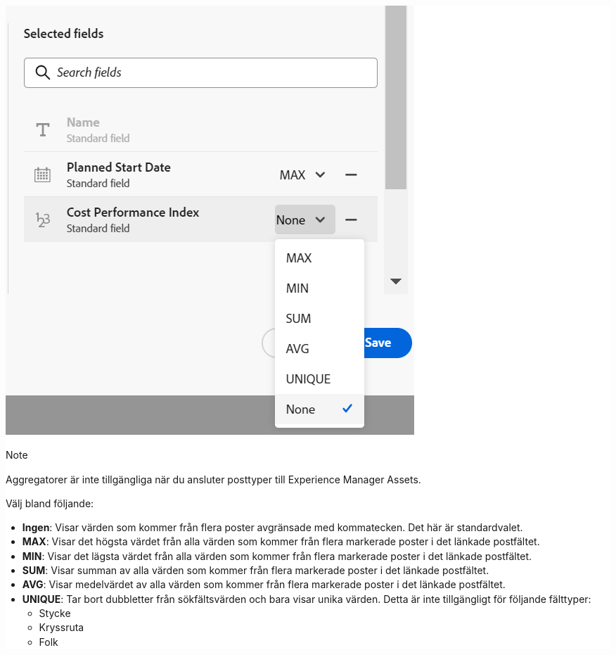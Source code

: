    ![Listrutan Aggregator för det länkade nummerfältet](assets/aggregator-drop-down-for-number-linked-field.png)

   >[!NOTE]
   >
   > Aggregatorer är inte tillgängliga när du ansluter posttyper till Experience Manager Assets.

   Välj bland följande:

   * **Ingen**: Visar värden som kommer från flera poster avgränsade med kommatecken. Det här är standardvalet.
   * **MAX**: Visar det högsta värdet från alla värden som kommer från flera markerade poster i det länkade postfältet.
   * **MIN**: Visar det lägsta värdet från alla värden som kommer från flera markerade poster i det länkade postfältet.
   * **SUM**: Visar summan av alla värden som kommer från flera markerade poster i det länkade postfältet.
   * **AVG**: Visar medelvärdet av alla värden som kommer från flera markerade poster i det länkade postfältet.
   * **UNIQUE**: Tar bort dubbletter från sökfältsvärden och bara visar unika värden. Detta är inte tillgängligt för följande fälttyper:
      * Stycke
      * Kryssruta
      * Folk
